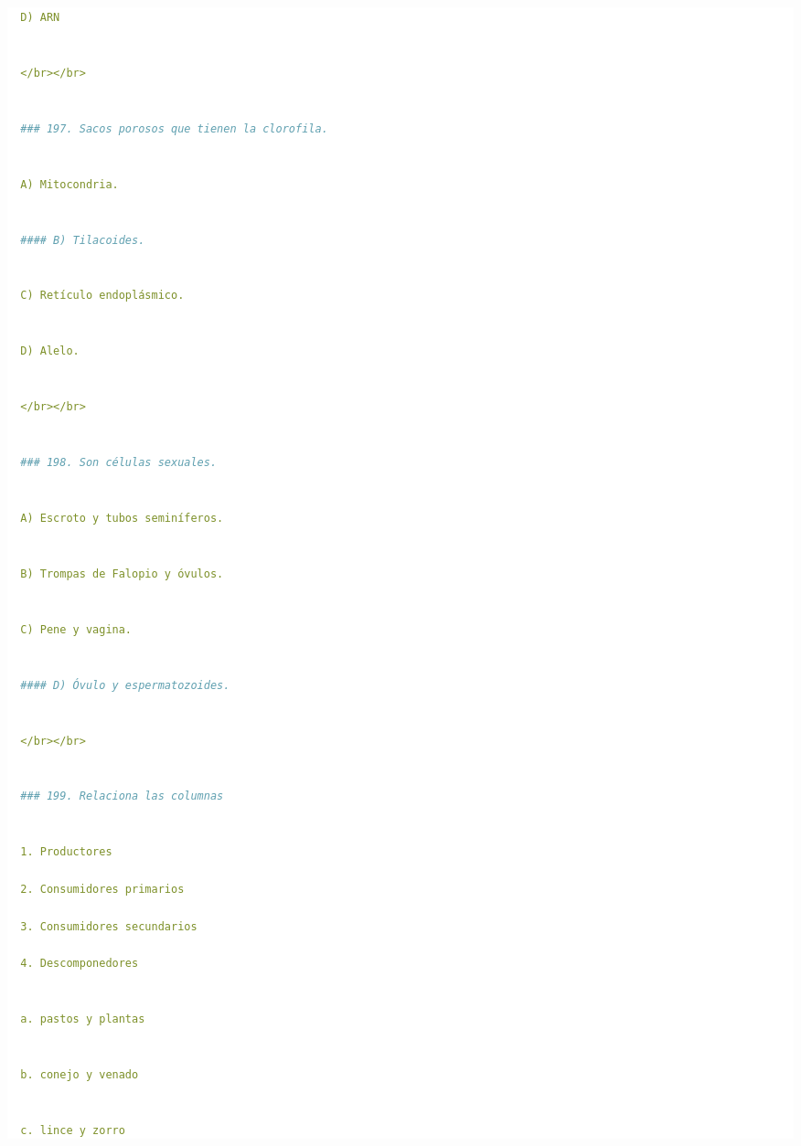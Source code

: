 ```yaml
  D) ARN


  </br></br>


  ### 197. Sacos porosos que tienen la clorofila.


  A) Mitocondria.


  #### B) Tilacoides.


  C) Retículo endoplásmico.


  D) Alelo.


  </br></br>


  ### 198. Son células sexuales.


  A) Escroto y tubos seminíferos.


  B) Trompas de Falopio y óvulos.


  C) Pene y vagina.


  #### D) Óvulo y espermatozoides.


  </br></br>


  ### 199. Relaciona las columnas


  1. Productores

  2. Consumidores primarios

  3. Consumidores secundarios

  4. Descomponedores


  a. pastos y plantas


  b. conejo y venado


  c. lince y zorro


```